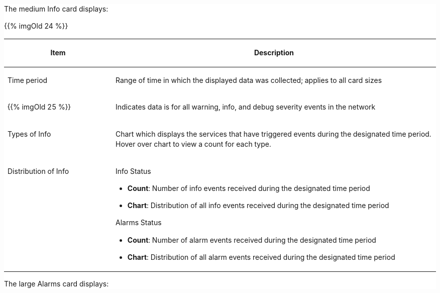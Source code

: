 </table>

The medium Info card displays:

{{% imgOld 24 %}}

<table>
<colgroup>
<col style="width: 25%" />
<col style="width: 75%" />
</colgroup>
<thead>
<tr class="header">
<th><p>Item</p></th>
<th><p>Description</p></th>
</tr>
</thead>
<tbody>
<tr class="odd">
<td><p>Time period</p></td>
<td><p>Range of time in which the displayed data was collected; applies to all card sizes</p></td>
</tr>
<tr class="even">
<td><p></p>
<p>{{% imgOld 25 %}}</p></td>
<td><p>Indicates data is for all warning, info, and debug severity events in the network</p></td>
</tr>
<tr class="odd">
<td><p>Types of Info</p></td>
<td><p>Chart which displays the services that have triggered events during the designated time period. Hover over chart to view a count for each type.</p></td>
</tr>
<tr class="even">
<td><p>Distribution of Info</p></td>
<td><p>Info Status</p>
<ul>
<li><p><strong>Count</strong>: Number of info events received during the designated time period</p></li>
<li><p><strong>Chart</strong>: Distribution of all info events received during the designated time period</p></li>
</ul>
<p>Alarms Status</p>
<ul>
<li><p><strong>Count</strong>: Number of alarm events received during the designated time period</p></li>
<li><p><strong>Chart</strong>: Distribution of all alarm events received during the designated time period</p></li>
</ul></td>
</tr>
</tbody>
</table>

The large Alarms card displays:
